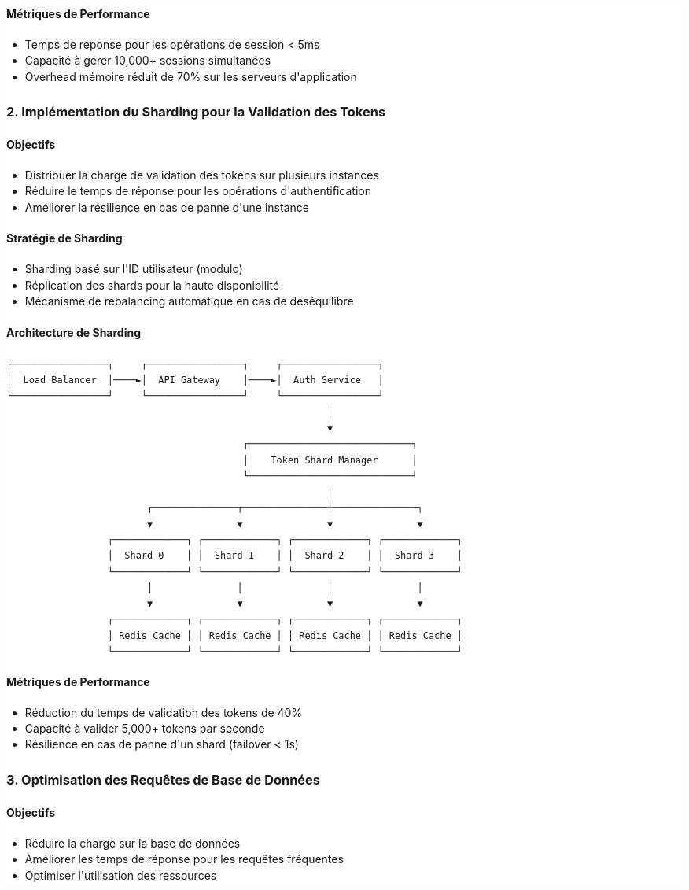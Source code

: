 #### Métriques de Performance
- Temps de réponse pour les opérations de session < 5ms
- Capacité à gérer 10,000+ sessions simultanées
- Overhead mémoire réduit de 70% sur les serveurs d'application

### 2. Implémentation du Sharding pour la Validation des Tokens

#### Objectifs
- Distribuer la charge de validation des tokens sur plusieurs instances
- Réduire le temps de réponse pour les opérations d'authentification
- Améliorer la résilience en cas de panne d'une instance

#### Stratégie de Sharding
- Sharding basé sur l'ID utilisateur (modulo)
- Réplication des shards pour la haute disponibilité
- Mécanisme de rebalancing automatique en cas de déséquilibre

#### Architecture de Sharding
```
┌─────────────────┐     ┌─────────────────┐     ┌─────────────────┐
│  Load Balancer  │────►│  API Gateway    │────►│  Auth Service   │
└─────────────────┘     └─────────────────┘     └─────────────────┘
                                                         │
                                                         ▼
                                          ┌─────────────────────────────┐
                                          │    Token Shard Manager      │
                                          └─────────────────────────────┘
                                                         │
                         ┌───────────────┬───────────────┼───────────────┐
                         ▼               ▼               ▼               ▼
                  ┌─────────────┐ ┌─────────────┐ ┌─────────────┐ ┌─────────────┐
                  │  Shard 0    │ │  Shard 1    │ │  Shard 2    │ │  Shard 3    │
                  └─────────────┘ └─────────────┘ └─────────────┘ └─────────────┘
                         │               │               │               │
                         ▼               ▼               ▼               ▼
                  ┌─────────────┐ ┌─────────────┐ ┌─────────────┐ ┌─────────────┐
                  │ Redis Cache │ │ Redis Cache │ │ Redis Cache │ │ Redis Cache │
                  └─────────────┘ └─────────────┘ └─────────────┘ └─────────────┘
```

#### Métriques de Performance
- Réduction du temps de validation des tokens de 40%
- Capacité à valider 5,000+ tokens par seconde
- Résilience en cas de panne d'un shard (failover < 1s)

### 3. Optimisation des Requêtes de Base de Données

#### Objectifs
- Réduire la charge sur la base de données
- Améliorer les temps de réponse pour les requêtes fréquentes
- Optimiser l'utilisation des ressources
